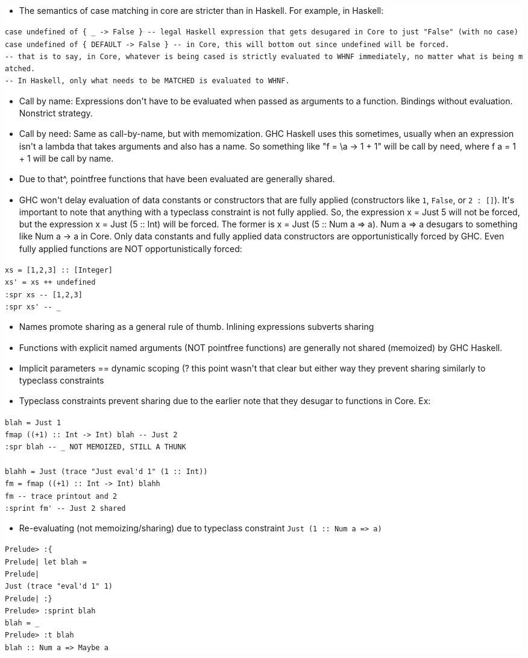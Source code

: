 * The semantics of case matching in core are stricter than in Haskell. For example, in Haskell:

```
case undefined of { _ -> False } -- legal Haskell expression that gets desugared in Core to just "False" (with no case)
case undefined of { DEFAULT -> False } -- in Core, this will bottom out since undefined will be forced.
-- that is to say, in Core, whatever is being cased is strictly evaluated to WHNF immediately, no matter what is being matched. 
-- In Haskell, only what needs to be MATCHED is evaluated to WHNF.
```

* Call by name: Expressions don't have to be evaluated when passed as arguments to a function. Bindings without evaluation. Nonstrict strategy.

* Call by need: Same as call-by-name, but with memomization. GHC Haskell uses this sometimes, usually when an expression isn't a lambda that takes arguments and also has a name. So something like "f = \a -> 1 + 1" will be call by need, where f a = 1 + 1 will be call by name.

* Due to that^, pointfree functions that have been evaluated are generally shared.

* GHC won't delay evaluation of data constants or constructors that are fully applied (constructors like `1`, `False`, or `2 : []`).
  It's important to note that anything with a typeclass constraint is not fully applied. So, the expression x = Just 5 will not be
  forced, but the expression x = Just (5 :: Int) will be forced. The former is x = Just (5 :: Num a => a). Num a => a desugars to
  something like Num a -> a in Core. Only data constants and fully applied data constructors are opportunistically forced by GHC. Even
  fully applied functions are NOT opportunistically forced:

```
xs = [1,2,3] :: [Integer]
xs' = xs ++ undefined
:spr xs -- [1,2,3]
:spr xs' -- _ 
```

* Names promote sharing as a general rule of thumb. Inlining expressions subverts sharing

* Functions with explicit named arguments (NOT pointfree functions) are generally not shared (memoized) by GHC Haskell.

* Implicit parameters == dynamic scoping (? this point wasn't that clear but either way they prevent sharing similarly to typeclass constraints

* Typeclass constraints prevent sharing due to the earlier note that they desugar to functions in Core. Ex:

```
blah = Just 1
fmap ((+1) :: Int -> Int) blah -- Just 2
:spr blah -- _ NOT MEMOIZED, STILL A THUNK

blahh = Just (trace "Just eval'd 1" (1 :: Int))
fm = fmap ((+1) :: Int -> Int) blahh
fm -- trace printout and 2
:sprint fm' -- Just 2 shared
```
* Re-evaluating (not memoizing/sharing) due to typeclass constraint `Just (1 :: Num a => a)`
```
Prelude> :{
Prelude| let blah =
Prelude|
Just (trace "eval'd 1" 1)
Prelude| :}
Prelude> :sprint blah
blah = _
Prelude> :t blah
blah :: Num a => Maybe a
```